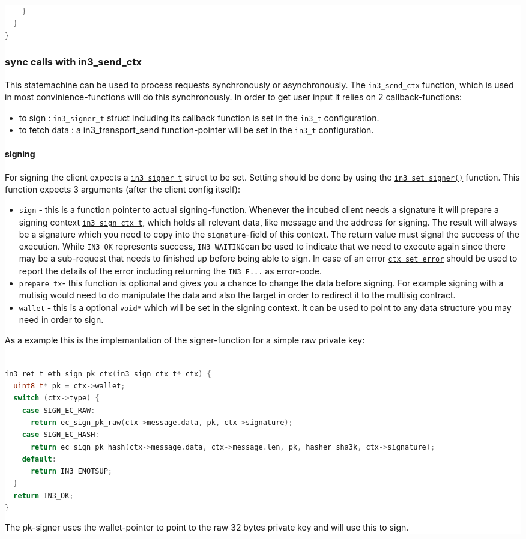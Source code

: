 ```c
    }
  }
}
```
### sync calls with in3_send_ctx

This statemachine can be used to process requests synchronously or asynchronously. The `in3_send_ctx` function, which is used in most convinience-functions will do this synchronously. In order to get user input it relies on 2 callback-functions:

- to sign : [`in3_signer_t`](#in3-signer-t) struct including its callback function is set in the `in3_t` configuration.
- to fetch data : a [in3_transport_send](#in3-transport-send) function-pointer will be set in the `in3_t` configuration.

#### signing

For signing the client expects a [`in3_signer_t`](#in3-signer-t) struct to be set. Setting should be done by using the [`in3_set_signer()`](#in3-set-signer) function. This function expects 3 arguments (after the client config itself):

- `sign` - this is a function pointer to actual signing-function. Whenever the incubed client needs a signature it will prepare a signing context [`in3_sign_ctx_t`](#in3-sign-ctx-t), which holds all relevant data, like message and the address for signing. The result will always be a signature which you need to copy into the `signature`-field of this context. The return value must signal the success of the execution. While `IN3_OK` represents success, `IN3_WAITING`can be used to indicate that we need to execute again since there may be a sub-request that needs to finished up before being able to sign. In case of an error [`ctx_set_error`](#ctx-set-error) should be used to report the details of the error including returning the `IN3_E...` as error-code.
- `prepare_tx`- this function is optional and gives you a chance to change the data before signing. For example signing with a mutisig would need to do manipulate the data and also the target in order to redirect it to the multisig contract.
- `wallet` - this is a optional `void*` which will be set in the signing context. It can be used to point to any data structure you may need in order to sign.

As a example this is the implemantation of the signer-function for a simple raw private key:

```c

in3_ret_t eth_sign_pk_ctx(in3_sign_ctx_t* ctx) {
  uint8_t* pk = ctx->wallet;
  switch (ctx->type) {
    case SIGN_EC_RAW:
      return ec_sign_pk_raw(ctx->message.data, pk, ctx->signature);
    case SIGN_EC_HASH:
      return ec_sign_pk_hash(ctx->message.data, ctx->message.len, pk, hasher_sha3k, ctx->signature);
    default:
      return IN3_ENOTSUP;
  }
  return IN3_OK;
}
```
The pk-signer uses the wallet-pointer to point to the raw 32 bytes private key and will use this to sign.
